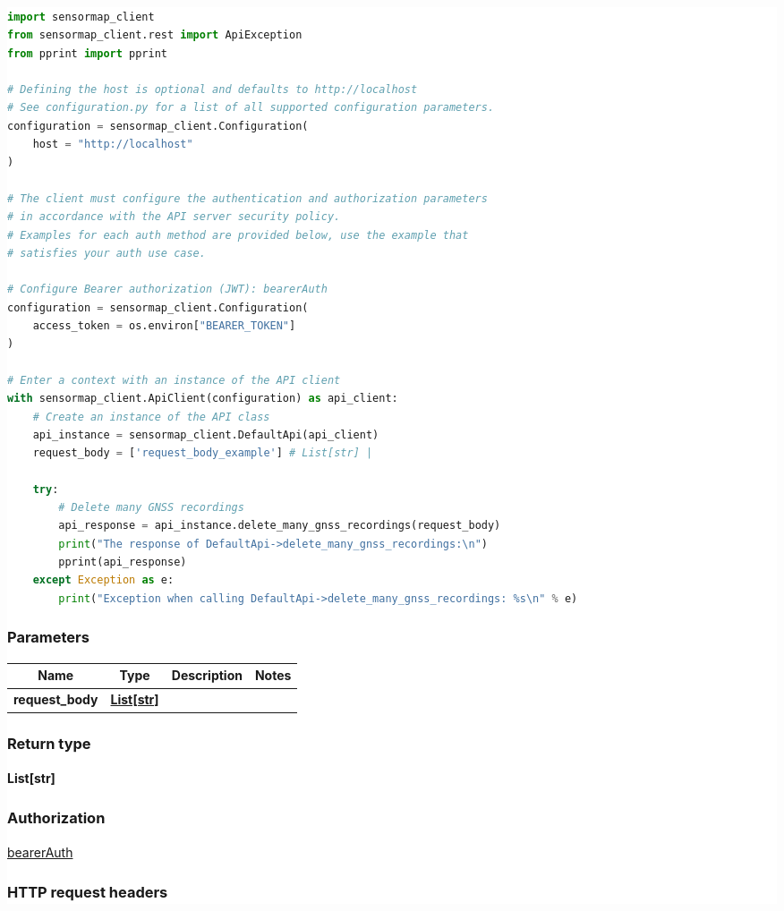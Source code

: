 ```python
import sensormap_client
from sensormap_client.rest import ApiException
from pprint import pprint

# Defining the host is optional and defaults to http://localhost
# See configuration.py for a list of all supported configuration parameters.
configuration = sensormap_client.Configuration(
    host = "http://localhost"
)

# The client must configure the authentication and authorization parameters
# in accordance with the API server security policy.
# Examples for each auth method are provided below, use the example that
# satisfies your auth use case.

# Configure Bearer authorization (JWT): bearerAuth
configuration = sensormap_client.Configuration(
    access_token = os.environ["BEARER_TOKEN"]
)

# Enter a context with an instance of the API client
with sensormap_client.ApiClient(configuration) as api_client:
    # Create an instance of the API class
    api_instance = sensormap_client.DefaultApi(api_client)
    request_body = ['request_body_example'] # List[str] | 

    try:
        # Delete many GNSS recordings
        api_response = api_instance.delete_many_gnss_recordings(request_body)
        print("The response of DefaultApi->delete_many_gnss_recordings:\n")
        pprint(api_response)
    except Exception as e:
        print("Exception when calling DefaultApi->delete_many_gnss_recordings: %s\n" % e)
```



### Parameters


Name | Type | Description  | Notes
------------- | ------------- | ------------- | -------------
 **request_body** | [**List[str]**](str.md)|  | 

### Return type

**List[str]**

### Authorization

[bearerAuth](../README.md#bearerAuth)

### HTTP request headers
